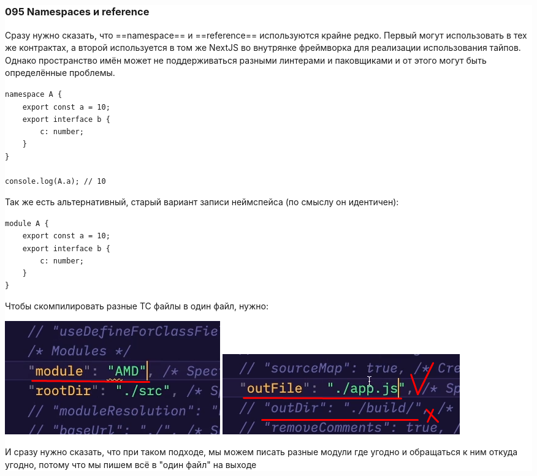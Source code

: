 ### 095 Namespaces и reference

Сразу нужно сказать, что ==namespace== и ==reference== используются крайне редко. Первый могут использовать в тех же контрактах, а второй используется в том же NextJS во внутрянке фреймворка для реализации использования тайпов.
Однако пространство имён может не поддерживаться разными линтерами и паковщиками и от этого могут быть определённые проблемы.

```TS
namespace A {  
    export const a = 10;  
    export interface b {  
        c: number;  
    }  
}  
  
console.log(A.a); // 10
```

Так же есть альтернативный, старый вариант записи неймспейса (по смыслу он идентичен):

```TS
module A {  
    export const a = 10;  
    export interface b {  
        c: number;  
    }  
}  
```

Чтобы скомпилировать разные ТС файлы в один файл, нужно:

![](_png/6739f66011ca634860341664cda10b35.png)
![](_png/5078d3c67b5251fba47eda5a37688edc.png)

И сразу нужно сказать, что при таком подходе, мы можем писать разные модули где угодно и обращаться к ним откуда угодно, потому что мы пишем всё в "один файл" на выходе
